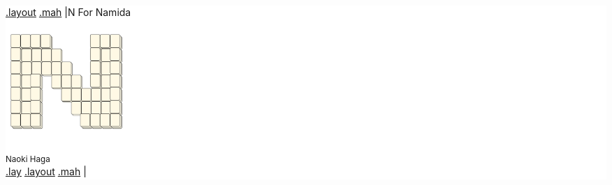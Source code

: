 [.layout](./mini-layout_2.layout)  [.mah](./mini-layout_2.mah) |N For Namida<br><img src="./n_for_namida_2.svg" height="180" width="175"><br> <sub>Naoki Haga</sub> <br>[.lay](./n_for_namida_2.lay)  [.layout](./n_for_namida_2.layout)  [.mah](./n_for_namida_2.mah) |
